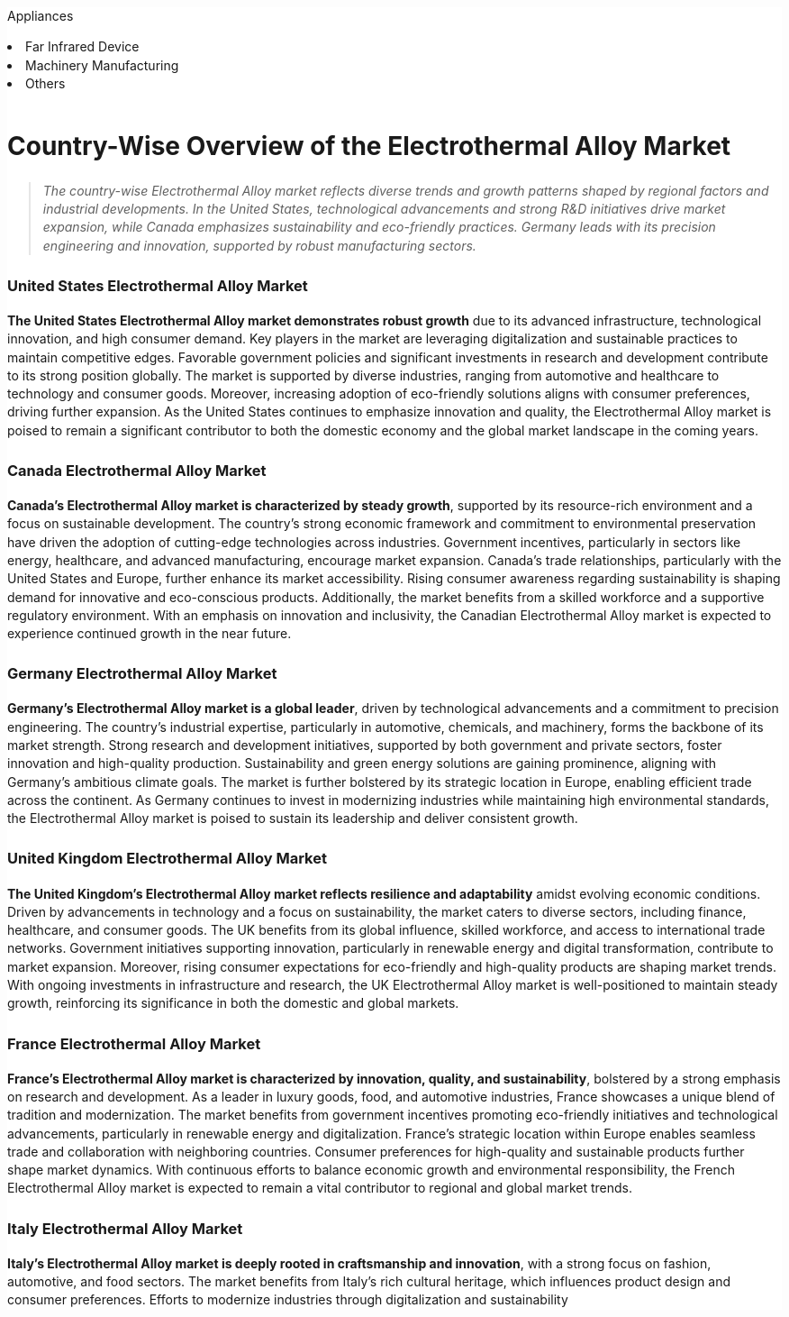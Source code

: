 Appliances</li><li>Far Infrared Device</li><li>Machinery Manufacturing</li><li>Others</li></ul><h1><span class="">Country-Wise Overview of the Electrothermal Alloy Market<br /></span></h1><blockquote><p><em><span class="">The country-wise Electrothermal Alloy market reflects diverse trends and growth patterns shaped by regional factors and industrial developments. In the United States, technological advancements and strong R&amp;D initiatives drive market expansion, while Canada emphasizes sustainability and eco-friendly practices. Germany leads with its precision engineering and innovation, supported by robust manufacturing sectors.</span></em></p></blockquote><h3><strong>United States Electrothermal Alloy Market</strong></h3><p><strong>The United States Electrothermal Alloy market demonstrates robust growth</strong> due to its advanced infrastructure, technological innovation, and high consumer demand. Key players in the market are leveraging digitalization and sustainable practices to maintain competitive edges. Favorable government policies and significant investments in research and development contribute to its strong position globally. The market is supported by diverse industries, ranging from automotive and healthcare to technology and consumer goods. Moreover, increasing adoption of eco-friendly solutions aligns with consumer preferences, driving further expansion. As the United States continues to emphasize innovation and quality, the Electrothermal Alloy market is poised to remain a significant contributor to both the domestic economy and the global market landscape in the coming years.</p><h3><strong>Canada Electrothermal Alloy Market</strong></h3><p><strong>Canada&rsquo;s Electrothermal Alloy market is characterized by steady growth</strong>, supported by its resource-rich environment and a focus on sustainable development. The country&rsquo;s strong economic framework and commitment to environmental preservation have driven the adoption of cutting-edge technologies across industries. Government incentives, particularly in sectors like energy, healthcare, and advanced manufacturing, encourage market expansion. Canada&rsquo;s trade relationships, particularly with the United States and Europe, further enhance its market accessibility. Rising consumer awareness regarding sustainability is shaping demand for innovative and eco-conscious products. Additionally, the market benefits from a skilled workforce and a supportive regulatory environment. With an emphasis on innovation and inclusivity, the Canadian Electrothermal Alloy market is expected to experience continued growth in the near future.</p><h3><strong>Germany Electrothermal Alloy Market</strong></h3><p><strong>Germany&rsquo;s Electrothermal Alloy market is a global leader</strong>, driven by technological advancements and a commitment to precision engineering. The country&rsquo;s industrial expertise, particularly in automotive, chemicals, and machinery, forms the backbone of its market strength. Strong research and development initiatives, supported by both government and private sectors, foster innovation and high-quality production. Sustainability and green energy solutions are gaining prominence, aligning with Germany&rsquo;s ambitious climate goals. The market is further bolstered by its strategic location in Europe, enabling efficient trade across the continent. As Germany continues to invest in modernizing industries while maintaining high environmental standards, the Electrothermal Alloy market is poised to sustain its leadership and deliver consistent growth.</p><h3><strong>United Kingdom Electrothermal Alloy Market</strong></h3><p><strong>The United Kingdom&rsquo;s Electrothermal Alloy market reflects resilience and adaptability</strong> amidst evolving economic conditions. Driven by advancements in technology and a focus on sustainability, the market caters to diverse sectors, including finance, healthcare, and consumer goods. The UK benefits from its global influence, skilled workforce, and access to international trade networks. Government initiatives supporting innovation, particularly in renewable energy and digital transformation, contribute to market expansion. Moreover, rising consumer expectations for eco-friendly and high-quality products are shaping market trends. With ongoing investments in infrastructure and research, the UK Electrothermal Alloy market is well-positioned to maintain steady growth, reinforcing its significance in both the domestic and global markets.</p><h3><strong>France Electrothermal Alloy Market</strong></h3><p><strong>France&rsquo;s Electrothermal Alloy market is characterized by innovation, quality, and sustainability</strong>, bolstered by a strong emphasis on research and development. As a leader in luxury goods, food, and automotive industries, France showcases a unique blend of tradition and modernization. The market benefits from government incentives promoting eco-friendly initiatives and technological advancements, particularly in renewable energy and digitalization. France&rsquo;s strategic location within Europe enables seamless trade and collaboration with neighboring countries. Consumer preferences for high-quality and sustainable products further shape market dynamics. With continuous efforts to balance economic growth and environmental responsibility, the French Electrothermal Alloy market is expected to remain a vital contributor to regional and global market trends.</p><h3><strong>Italy Electrothermal Alloy Market</strong></h3><p><strong>Italy&rsquo;s Electrothermal Alloy market is deeply rooted in craftsmanship and innovation</strong>, with a strong focus on fashion, automotive, and food sectors. The market benefits from Italy&rsquo;s rich cultural heritage, which influences product design and consumer preferences. Efforts to modernize industries through digitalization and sustainability